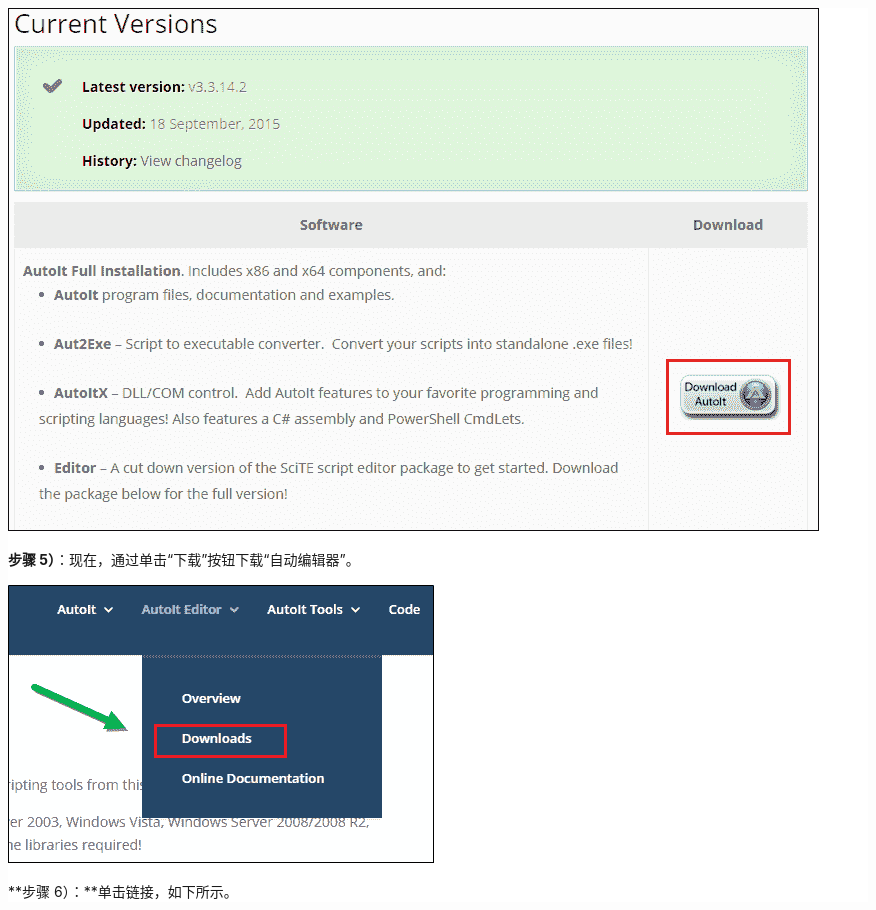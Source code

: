 ![How to use AutoIT with Selenium](img/79dafe492bc2a05315b3f93cdd164556.png "How to use AutoIT with Selenium")

**步骤 5）**：现在，通过单击“下载”按钮下载“自动编辑器”。

![How to use AutoIT with Selenium](img/d2ebf9ae84c89bebee4bad4a60902b2a.png "How to use AutoIT with Selenium")

**步骤 6）：**单击链接，如下所示。
